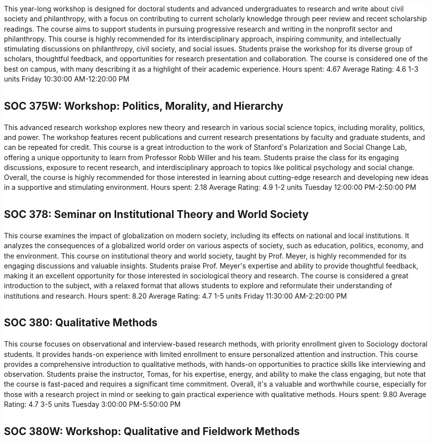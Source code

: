 This year-long workshop is designed for doctoral students and advanced undergraduates to research and write about civil society and philanthropy, with a focus on contributing to current scholarly knowledge through peer review and recent scholarship readings. The course aims to support students in pursuing progressive research and writing in the nonprofit sector and philanthropy.
This course is highly recommended for its interdisciplinary approach, inspiring community, and intellectually stimulating discussions on philanthropy, civil society, and social issues. Students praise the workshop for its diverse group of scholars, thoughtful feedback, and opportunities for research presentation and collaboration. The course is considered one of the best on campus, with many describing it as a highlight of their academic experience.
Hours spent: 4.67
Average Rating: 4.6
1-3 units
Friday 10:30:00 AM-12:20:00 PM
## SOC 375W: Workshop: Politics, Morality, and Hierarchy
This advanced research workshop explores new theory and research in various social science topics, including morality, politics, and power. The workshop features recent publications and current research presentations by faculty and graduate students, and can be repeated for credit.
This course is a great introduction to the work of Stanford's Polarization and Social Change Lab, offering a unique opportunity to learn from Professor Robb Willer and his team. Students praise the class for its engaging discussions, exposure to recent research, and interdisciplinary approach to topics like political psychology and social change. Overall, the course is highly recommended for those interested in learning about cutting-edge research and developing new ideas in a supportive and stimulating environment.
Hours spent: 2.18
Average Rating: 4.9
1-2 units
Tuesday 12:00:00 PM-2:50:00 PM
## SOC 378: Seminar on Institutional Theory and World Society
This course examines the impact of globalization on modern society, including its effects on national and local institutions. It analyzes the consequences of a globalized world order on various aspects of society, such as education, politics, economy, and the environment.
This course on institutional theory and world society, taught by Prof. Meyer, is highly recommended for its engaging discussions and valuable insights. Students praise Prof. Meyer's expertise and ability to provide thoughtful feedback, making it an excellent opportunity for those interested in sociological theory and research. The course is considered a great introduction to the subject, with a relaxed format that allows students to explore and reformulate their understanding of institutions and research.
Hours spent: 8.20
Average Rating: 4.7
1-5 units
Friday 11:30:00 AM-2:20:00 PM
## SOC 380: Qualitative Methods
This course focuses on observational and interview-based research methods, with priority enrollment given to Sociology doctoral students. It provides hands-on experience with limited enrollment to ensure personalized attention and instruction.
This course provides a comprehensive introduction to qualitative methods, with hands-on opportunities to practice skills like interviewing and observation. Students praise the instructor, Tomas, for his expertise, energy, and ability to make the class engaging, but note that the course is fast-paced and requires a significant time commitment. Overall, it's a valuable and worthwhile course, especially for those with a research project in mind or seeking to gain practical experience with qualitative methods.
Hours spent: 9.80
Average Rating: 4.7
3-5 units
Tuesday 3:00:00 PM-5:50:00 PM
## SOC 380W: Workshop: Qualitative and Fieldwork Methods